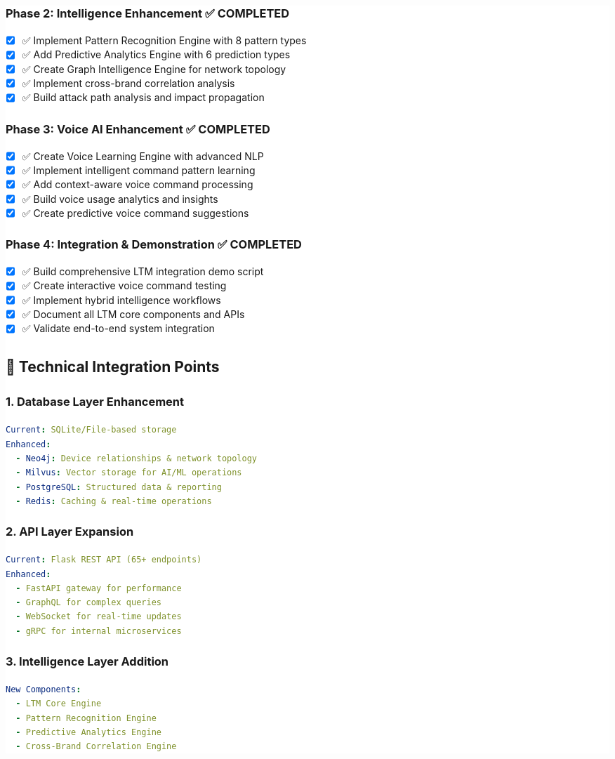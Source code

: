 ### **Phase 2: Intelligence Enhancement** ✅ COMPLETED
- [x] ✅ Implement Pattern Recognition Engine with 8 pattern types
- [x] ✅ Add Predictive Analytics Engine with 6 prediction types
- [x] ✅ Create Graph Intelligence Engine for network topology
- [x] ✅ Implement cross-brand correlation analysis
- [x] ✅ Build attack path analysis and impact propagation

### **Phase 3: Voice AI Enhancement** ✅ COMPLETED
- [x] ✅ Create Voice Learning Engine with advanced NLP
- [x] ✅ Implement intelligent command pattern learning
- [x] ✅ Add context-aware voice command processing
- [x] ✅ Build voice usage analytics and insights
- [x] ✅ Create predictive voice command suggestions

### **Phase 4: Integration & Demonstration** ✅ COMPLETED
- [x] ✅ Build comprehensive LTM integration demo script
- [x] ✅ Create interactive voice command testing
- [x] ✅ Implement hybrid intelligence workflows
- [x] ✅ Document all LTM core components and APIs
- [x] ✅ Validate end-to-end system integration

## 🔧 **Technical Integration Points**

### **1. Database Layer Enhancement**
```yaml
Current: SQLite/File-based storage
Enhanced: 
  - Neo4j: Device relationships & network topology
  - Milvus: Vector storage for AI/ML operations  
  - PostgreSQL: Structured data & reporting
  - Redis: Caching & real-time operations
```

### **2. API Layer Expansion**
```yaml
Current: Flask REST API (65+ endpoints)
Enhanced:
  - FastAPI gateway for performance
  - GraphQL for complex queries
  - WebSocket for real-time updates
  - gRPC for internal microservices
```

### **3. Intelligence Layer Addition**
```yaml
New Components:
  - LTM Core Engine
  - Pattern Recognition Engine
  - Predictive Analytics Engine
  - Cross-Brand Correlation Engine
```

